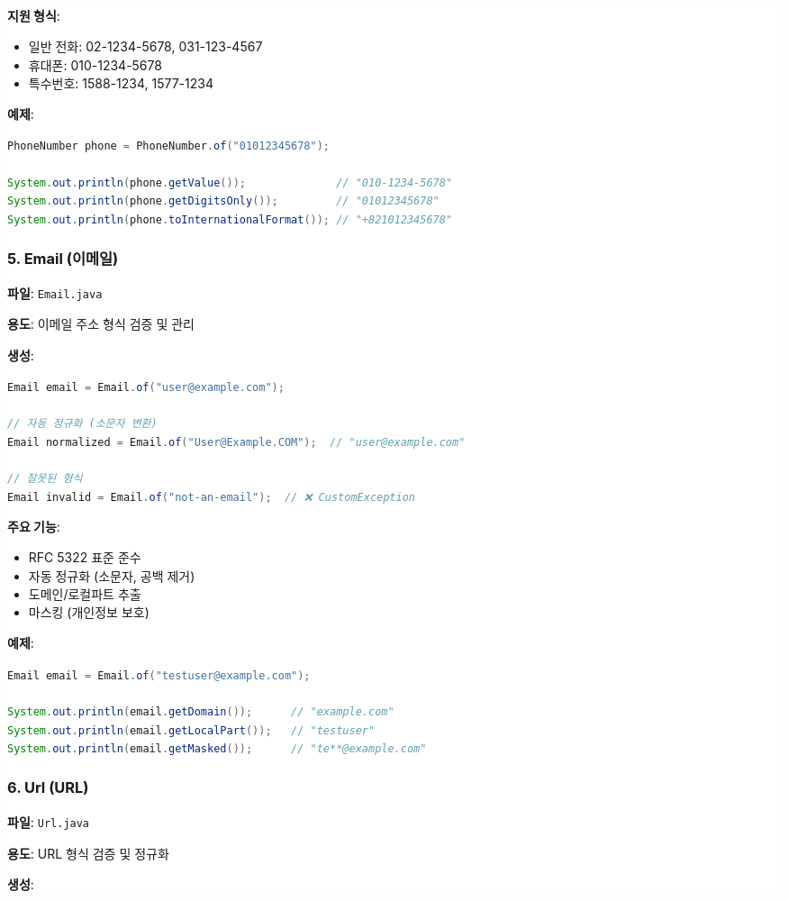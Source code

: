 **지원 형식**:

- 일반 전화: 02-1234-5678, 031-123-4567
- 휴대폰: 010-1234-5678
- 특수번호: 1588-1234, 1577-1234

**예제**:

```java
PhoneNumber phone = PhoneNumber.of("01012345678");

System.out.println(phone.getValue());              // "010-1234-5678"
System.out.println(phone.getDigitsOnly());         // "01012345678"
System.out.println(phone.toInternationalFormat()); // "+821012345678"
```

### 5. Email (이메일)

**파일**: `Email.java`

**용도**: 이메일 주소 형식 검증 및 관리

**생성**:

```java
Email email = Email.of("user@example.com");

// 자동 정규화 (소문자 변환)
Email normalized = Email.of("User@Example.COM");  // "user@example.com"

// 잘못된 형식
Email invalid = Email.of("not-an-email");  // ❌ CustomException
```

**주요 기능**:

- RFC 5322 표준 준수
- 자동 정규화 (소문자, 공백 제거)
- 도메인/로컬파트 추출
- 마스킹 (개인정보 보호)

**예제**:

```java
Email email = Email.of("testuser@example.com");

System.out.println(email.getDomain());      // "example.com"
System.out.println(email.getLocalPart());   // "testuser"
System.out.println(email.getMasked());      // "te**@example.com"
```

### 6. Url (URL)

**파일**: `Url.java`

**용도**: URL 형식 검증 및 정규화

**생성**:
